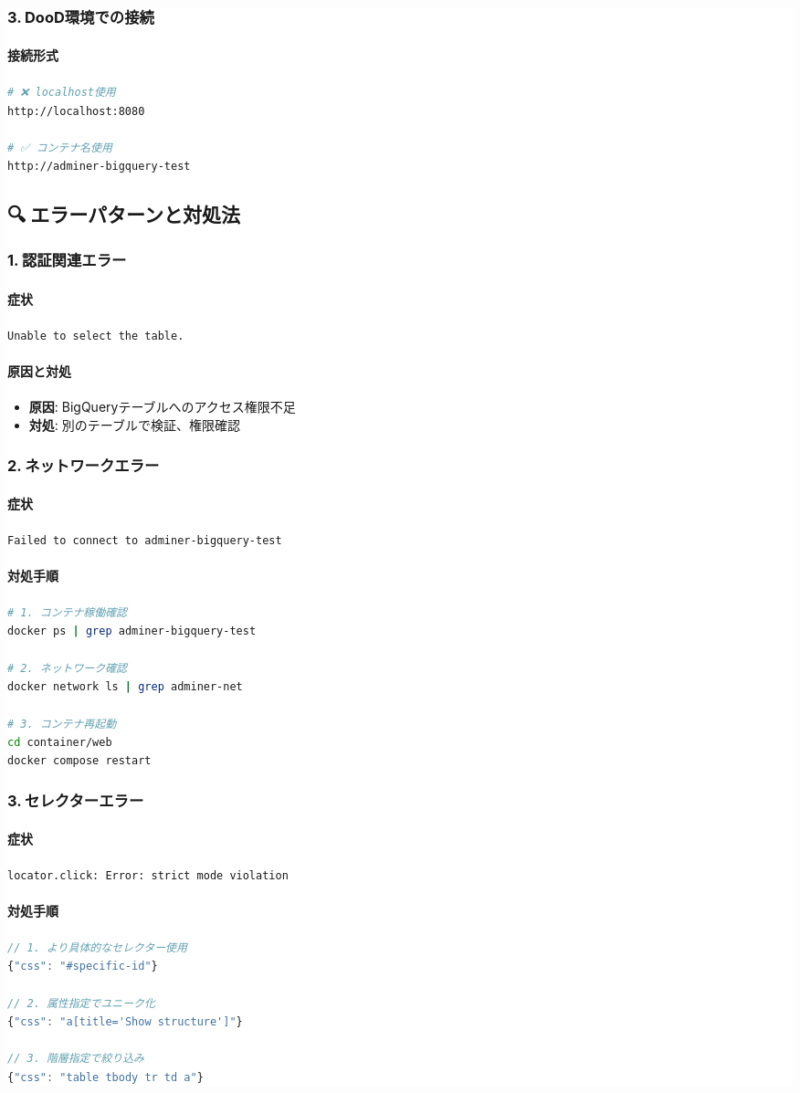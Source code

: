 ### 3. DooD環境での接続

#### 接続形式
```bash
# ❌ localhost使用
http://localhost:8080

# ✅ コンテナ名使用
http://adminer-bigquery-test
```

## 🔍 エラーパターンと対処法

### 1. 認証関連エラー

#### 症状
```
Unable to select the table.
```

#### 原因と対処
- **原因**: BigQueryテーブルへのアクセス権限不足
- **対処**: 別のテーブルで検証、権限確認

### 2. ネットワークエラー

#### 症状
```
Failed to connect to adminer-bigquery-test
```

#### 対処手順
```bash
# 1. コンテナ稼働確認
docker ps | grep adminer-bigquery-test

# 2. ネットワーク確認
docker network ls | grep adminer-net

# 3. コンテナ再起動
cd container/web
docker compose restart
```

### 3. セレクターエラー

#### 症状
```
locator.click: Error: strict mode violation
```

#### 対処手順
```javascript
// 1. より具体的なセレクター使用
{"css": "#specific-id"}

// 2. 属性指定でユニーク化
{"css": "a[title='Show structure']"}

// 3. 階層指定で絞り込み
{"css": "table tbody tr td a"}
```
